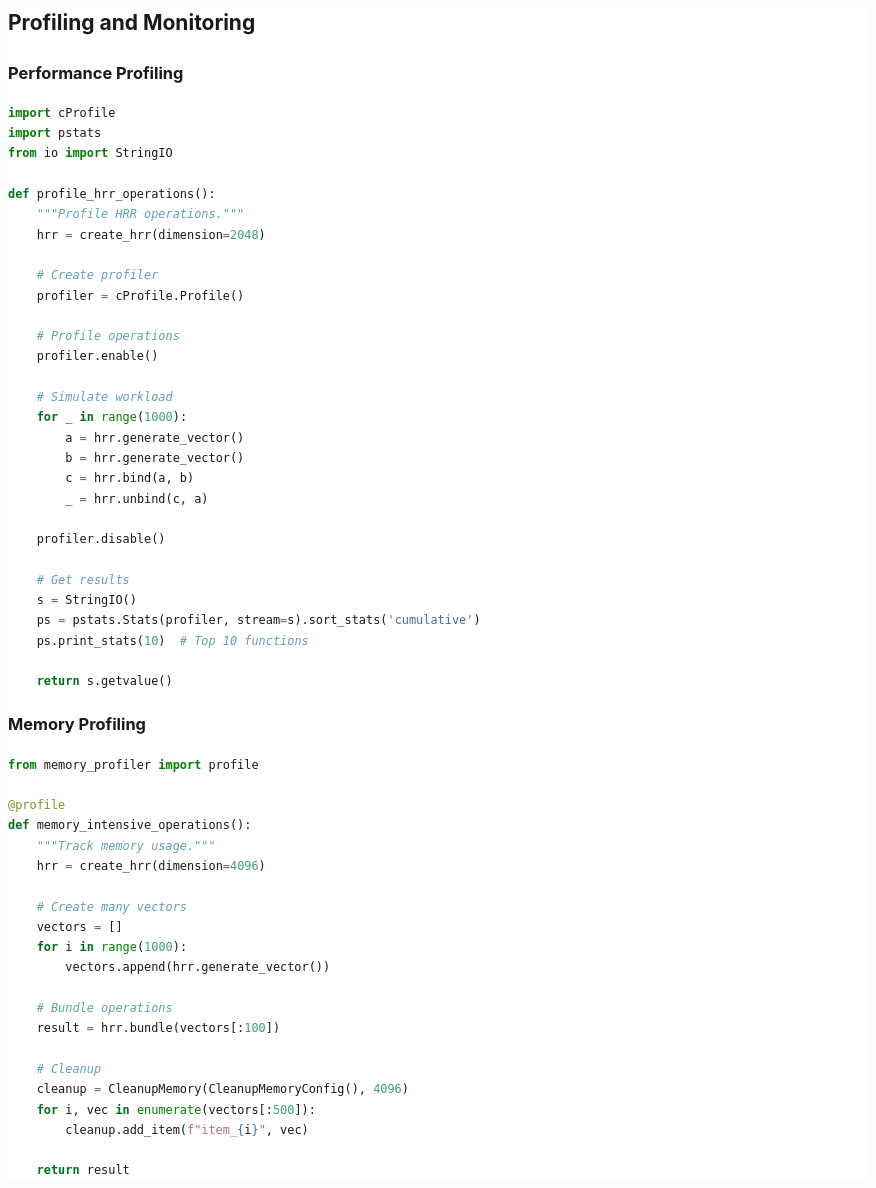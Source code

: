 ## Profiling and Monitoring

### Performance Profiling

```python
import cProfile
import pstats
from io import StringIO

def profile_hrr_operations():
    """Profile HRR operations."""
    hrr = create_hrr(dimension=2048)
    
    # Create profiler
    profiler = cProfile.Profile()
    
    # Profile operations
    profiler.enable()
    
    # Simulate workload
    for _ in range(1000):
        a = hrr.generate_vector()
        b = hrr.generate_vector()
        c = hrr.bind(a, b)
        _ = hrr.unbind(c, a)
    
    profiler.disable()
    
    # Get results
    s = StringIO()
    ps = pstats.Stats(profiler, stream=s).sort_stats('cumulative')
    ps.print_stats(10)  # Top 10 functions
    
    return s.getvalue()
```

### Memory Profiling

```python
from memory_profiler import profile

@profile
def memory_intensive_operations():
    """Track memory usage."""
    hrr = create_hrr(dimension=4096)
    
    # Create many vectors
    vectors = []
    for i in range(1000):
        vectors.append(hrr.generate_vector())
    
    # Bundle operations
    result = hrr.bundle(vectors[:100])
    
    # Cleanup
    cleanup = CleanupMemory(CleanupMemoryConfig(), 4096)
    for i, vec in enumerate(vectors[:500]):
        cleanup.add_item(f"item_{i}", vec)
    
    return result
```
